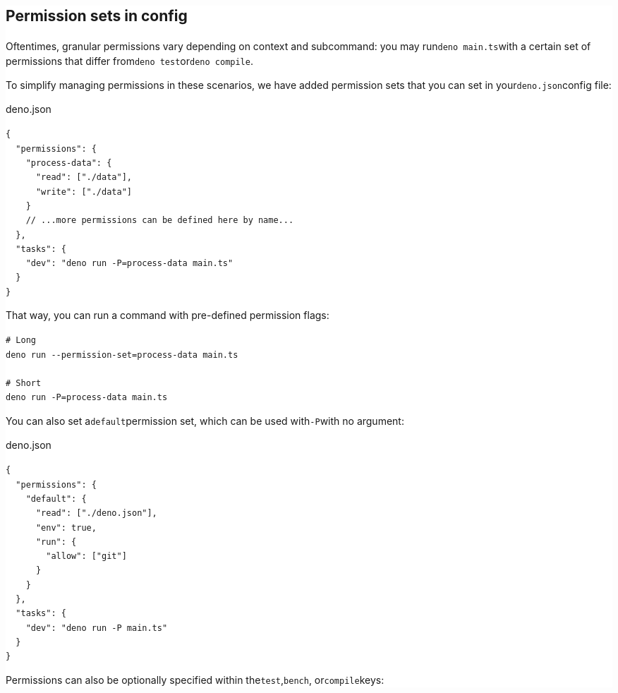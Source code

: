 ## Permission sets in config

Oftentimes, granular permissions vary depending on context and subcommand: you may run`deno main.ts`with a certain set of permissions that differ from`deno test`or`deno compile`.

To simplify managing permissions in these scenarios, we have added permission sets that you can set in your`deno.json`config file:

deno.json

    {
      "permissions": {
        "process-data": {
          "read": ["./data"],
          "write": ["./data"]
        }
        // ...more permissions can be defined here by name...
      },
      "tasks": {
        "dev": "deno run -P=process-data main.ts"
      }
    }

That way, you can run a command with pre-defined permission flags:

    # Long
    deno run --permission-set=process-data main.ts
    
    # Short
    deno run -P=process-data main.ts

You can also set a`default`permission set, which can be used with`-P`with no argument:

deno.json

    {
      "permissions": {
        "default": {
          "read": ["./deno.json"],
          "env": true,
          "run": {
            "allow": ["git"]
          }
        }
      },
      "tasks": {
        "dev": "deno run -P main.ts"
      }
    }

Permissions can also be optionally specified within the`test`,`bench`, or`compile`keys:
